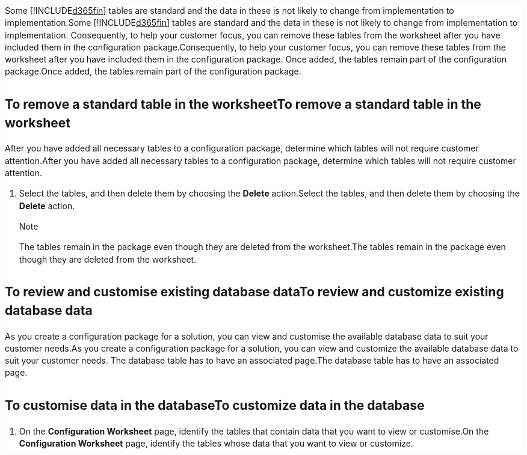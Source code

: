 <span data-ttu-id="ca2ed-200">Some [!INCLUDE[d365fin](includes/d365fin_md.md)] tables are standard and the data in these is not likely to change from implementation to implementation.</span><span class="sxs-lookup"><span data-stu-id="ca2ed-200">Some [!INCLUDE[d365fin](includes/d365fin_md.md)] tables are standard and the data in these is not likely to change from implementation to implementation.</span></span> <span data-ttu-id="ca2ed-201">Consequently, to help your customer focus, you can remove these tables from the worksheet after you have included them in the configuration package.</span><span class="sxs-lookup"><span data-stu-id="ca2ed-201">Consequently, to help your customer focus, you can remove these tables from the worksheet after you have included them in the configuration package.</span></span> <span data-ttu-id="ca2ed-202">Once added, the tables remain part of the configuration package.</span><span class="sxs-lookup"><span data-stu-id="ca2ed-202">Once added, the tables remain part of the configuration package.</span></span>  

## <a name="to-remove-a-standard-table-in-the-worksheet"></a><span data-ttu-id="ca2ed-203">To remove a standard table in the worksheet</span><span class="sxs-lookup"><span data-stu-id="ca2ed-203">To remove a standard table in the worksheet</span></span>  
<span data-ttu-id="ca2ed-204">After you have added all necessary tables to a configuration package, determine which tables will not require customer attention.</span><span class="sxs-lookup"><span data-stu-id="ca2ed-204">After you have added all necessary tables to a configuration package, determine which tables will not require customer attention.</span></span>  
1.  <span data-ttu-id="ca2ed-205">Select the tables, and then delete them by choosing the **Delete** action.</span><span class="sxs-lookup"><span data-stu-id="ca2ed-205">Select the tables, and then delete them by choosing the **Delete** action.</span></span>  

    > [!NOTE]  
    >  <span data-ttu-id="ca2ed-206">The tables remain in the package even though they are deleted from the worksheet.</span><span class="sxs-lookup"><span data-stu-id="ca2ed-206">The tables remain in the package even though they are deleted from the worksheet.</span></span>  

## <a name="to-review-and-customize-existing-database-data"></a><span data-ttu-id="ca2ed-207">To review and customise existing database data</span><span class="sxs-lookup"><span data-stu-id="ca2ed-207">To review and customize existing database data</span></span>
<span data-ttu-id="ca2ed-208">As you create a configuration package for a solution, you can view and customise the available database data to suit your customer needs.</span><span class="sxs-lookup"><span data-stu-id="ca2ed-208">As you create a configuration package for a solution, you can view and customize the available database data to suit your customer needs.</span></span> <span data-ttu-id="ca2ed-209">The database table has to have an associated page.</span><span class="sxs-lookup"><span data-stu-id="ca2ed-209">The database table has to have an associated page.</span></span>  

## <a name="to-customize-data-in-the-database"></a><span data-ttu-id="ca2ed-210">To customise data in the database</span><span class="sxs-lookup"><span data-stu-id="ca2ed-210">To customize data in the database</span></span>  

1.  <span data-ttu-id="ca2ed-211">On the **Configuration Worksheet** page, identify the tables that contain data that you want to view or customise.</span><span class="sxs-lookup"><span data-stu-id="ca2ed-211">On the **Configuration Worksheet** page, identify the tables whose data that you want to view or customize.</span></span>  
